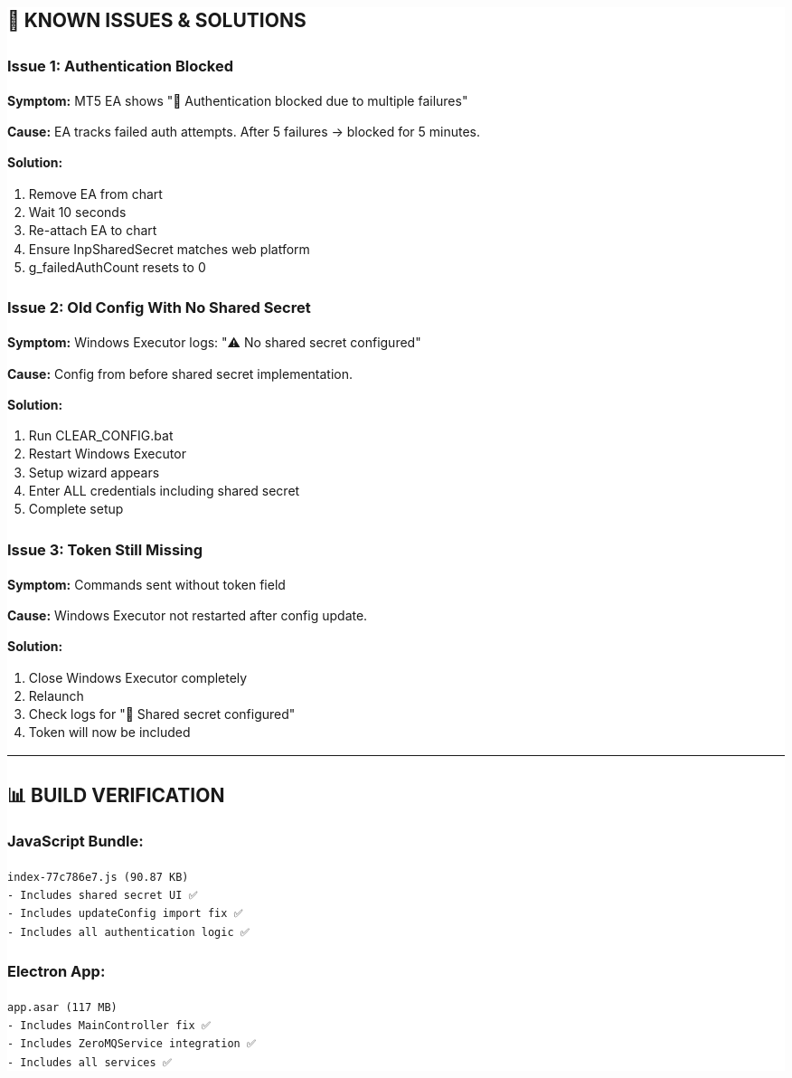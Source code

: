 
## 🐛 KNOWN ISSUES & SOLUTIONS

### **Issue 1: Authentication Blocked**
**Symptom:** MT5 EA shows "🚫 Authentication blocked due to multiple failures"

**Cause:** EA tracks failed auth attempts. After 5 failures → blocked for 5 minutes.

**Solution:**
1. Remove EA from chart
2. Wait 10 seconds
3. Re-attach EA to chart
4. Ensure InpSharedSecret matches web platform
5. g_failedAuthCount resets to 0

### **Issue 2: Old Config With No Shared Secret**
**Symptom:** Windows Executor logs: "⚠️ No shared secret configured"

**Cause:** Config from before shared secret implementation.

**Solution:**
1. Run CLEAR_CONFIG.bat
2. Restart Windows Executor
3. Setup wizard appears
4. Enter ALL credentials including shared secret
5. Complete setup

### **Issue 3: Token Still Missing**
**Symptom:** Commands sent without token field

**Cause:** Windows Executor not restarted after config update.

**Solution:**
1. Close Windows Executor completely
2. Relaunch
3. Check logs for "🔐 Shared secret configured"
4. Token will now be included

---

## 📊 BUILD VERIFICATION

### **JavaScript Bundle:**
```
index-77c786e7.js (90.87 KB)
- Includes shared secret UI ✅
- Includes updateConfig import fix ✅
- Includes all authentication logic ✅
```

### **Electron App:**
```
app.asar (117 MB)
- Includes MainController fix ✅
- Includes ZeroMQService integration ✅
- Includes all services ✅
```
